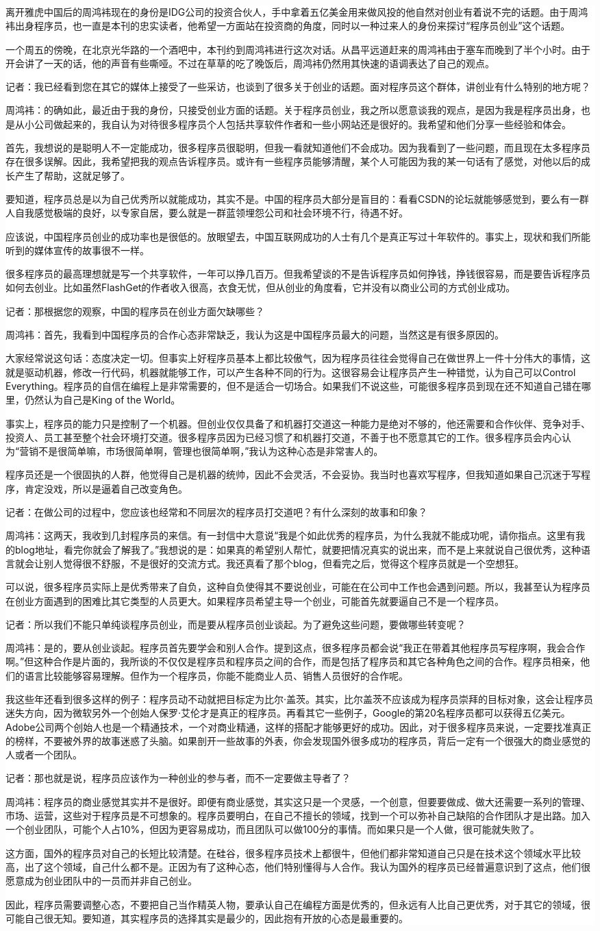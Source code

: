 离开雅虎中国后的周鸿袆现在的身份是IDG公司的投资合伙人，手中拿着五亿美金用来做风投的他自然对创业有着说不完的话题。由于周鸿袆出身程序员，也一直是本刊的忠实读者，他希望一方面站在投资商的角度，同时以一种过来人的身份来探讨&ldquo;程序员创业&rdquo;这个话题。

一个周五的傍晚，在北京光华路的一个酒吧中，本刊约到周鸿袆进行这次对话。从昌平远道赶来的周鸿袆由于塞车而晚到了半个小时。由于开会讲了一天的话，他的声音有些嘶哑。不过在草草的吃了晚饭后，周鸿袆仍然用其快速的语调表达了自己的观点。

记者：我已经看到您在其它的媒体上接受了一些采访，也谈到了很多关于创业的话题。面对程序员这个群体，讲创业有什么特别的地方呢？

周鸿袆：的确如此，最近由于我的身份，只接受创业方面的话题。关于程序员创业，我之所以愿意谈我的观点，是因为我是程序员出身，也是从小公司做起来的，我自认为对待很多程序员个人包括共享软件作者和一些小网站还是很好的。我希望和他们分享一些经验和体会。

首先，我想说的是聪明人不一定能成功，很多程序员很聪明，但我一看就知道他们不会成功。因为我看到了一些问题，而且现在太多程序员存在很多误解。因此，我希望把我的观点告诉程序员。或许有一些程序员能够清醒，某个人可能因为我的某一句话有了感觉，对他以后的成长产生了帮助，这就足够了。

要知道，程序员总是以为自己优秀所以就能成功，其实不是。中国的程序员大部分是盲目的：看看CSDN的论坛就能够感觉到，要么有一群人自我感觉极端的良好，以专家自居，要么就是一群蓝领埋怨公司和社会环境不行，待遇不好。

应该说，中国程序员创业的成功率也是很低的。放眼望去，中国互联网成功的人士有几个是真正写过十年软件的。事实上，现状和我们所能听到的媒体宣传的故事很不一样。

很多程序员的最高理想就是写一个共享软件，一年可以挣几百万。但我希望谈的不是告诉程序员如何挣钱，挣钱很容易，而是要告诉程序员如何去创业。比如虽然FlashGet的作者收入很高，衣食无忧，但从创业的角度看，它并没有以商业公司的方式创业成功。

记者：那根据您的观察，中国的程序员在创业方面欠缺哪些？

周鸿袆：首先，我看到中国程序员的合作心态非常缺乏，我认为这是中国程序员最大的问题，当然这是有很多原因的。

大家经常说这句话：态度决定一切。但事实上好程序员基本上都比较傲气，因为程序员往往会觉得自己在做世界上一件十分伟大的事情，这就是驱动机器，修改一行代码，机器就能够工作，可以产生各种不同的行为。这很容易会让程序员产生一种错觉，认为自己可以Control Everything。程序员的自信在编程上是非常需要的，但不是适合一切场合。如果我们不说这些，可能很多程序员到现在还不知道自己错在哪里，仍然认为自己是King of the World。

事实上，程序员的能力只是控制了一个机器。但创业仅仅具备了和机器打交道这一种能力是绝对不够的，他还需要和合作伙伴、竞争对手、投资人、员工甚至整个社会环境打交道。很多程序员因为已经习惯了和机器打交道，不善于也不愿意其它的工作。很多程序员会内心认为&ldquo;营销不是很简单嘛，市场很简单啊，管理也很简单啊，&rdquo;我认为这种心态是非常害人的。

程序员还是一个很固执的人群，他觉得自己是机器的统帅，因此不会灵活，不会妥协。我当时也喜欢写程序，但我知道如果自己沉迷于写程序，肯定没戏，所以是逼着自己改变角色。

记者：在做公司的过程中，您应该也经常和不同层次的程序员打交道吧？有什么深刻的故事和印象？

周鸿袆：这两天，我收到几封程序员的来信。有一封信中大意说&ldquo;我是个如此优秀的程序员，为什么我就不能成功呢，请你指点。这里有我的blog地址，看完你就会了解我了。&rdquo;我想说的是：如果真的希望别人帮忙，就要把情况真实的说出来，而不是上来就说自己很优秀，这种语言就会让别人觉得很不舒服，不是很好的交流方式。我还真看了那个blog，但看完之后，觉得这个程序员就是一个空想狂。

可以说，很多程序员实际上是优秀带来了自负，这种自负使得其不要说创业，可能在在公司中工作也会遇到问题。所以，我甚至认为程序员在创业方面遇到的困难比其它类型的人员更大。如果程序员希望主导一个创业，可能首先就要逼自己不是一个程序员。

记者：所以我们不能只单纯谈程序员创业，而是要从程序员创业谈起。为了避免这些问题，要做哪些转变呢？

周鸿袆：是的，要从创业谈起。程序员首先要学会和别人合作。提到这点，很多程序员都会说&ldquo;我正在带着其他程序员写程序啊，我会合作啊。&rdquo;但这种合作是片面的，我所谈的不仅仅是程序员和程序员之间的合作，而是包括了程序员和其它各种角色之间的合作。程序员相亲，他们的语言比较能够容易理解。但作为一个程序员，你能不能商业人员、销售人员很好的合作呢。

我这些年还看到很多这样的例子：程序员动不动就把目标定为比尔&middot;盖茨。其实，比尔盖茨不应该成为程序员崇拜的目标对象，这会让程序员迷失方向，因为微软另外一个创始人保罗&middot;艾伦才是真正的程序员。再看其它一些例子，Google的第20名程序员都可以获得五亿美元。Adobe公司两个创始人也是一个精通技术，一个对商业精通，这样的搭配才能够更好的成功。因此，对于很多程序员来说，一定要找准真正的榜样，不要被外界的故事迷惑了头脑。如果剖开一些故事的外表，你会发现国外很多成功的程序员，背后一定有一个很强大的商业感觉的人或者一个团队。

记者：那也就是说，程序员应该作为一种创业的参与者，而不一定要做主导者了？

周鸿袆：程序员的商业感觉其实并不是很好。即便有商业感觉，其实这只是一个灵感，一个创意，但要要做成、做大还需要一系列的管理、市场、运营，这些对于程序员是不可想象的。程序员要明白，在自己不擅长的领域，找到一个可以弥补自己缺陷的合作团队才是出路。加入一个创业团队，可能个人占10%，但因为更容易成功，而且团队可以做100分的事情。而如果只是一个人做，很可能就失败了。

这方面，国外的程序员对自己的长短比较清楚。在硅谷，很多程序员技术上都很牛，但他们都非常知道自己只是在技术这个领域水平比较高，出了这个领域，自己什么都不是。正因为有了这种心态，他们特别懂得与人合作。我认为国外的程序员已经普遍意识到了这点，他们很愿意成为创业团队中的一员而并非自己创业。

因此，程序员需要调整心态，不要把自己当作精英人物，要承认自己在编程方面是优秀的，但永远有人比自己更优秀，对于其它的领域，很可能自己很无知。要知道，其实程序员的选择其实是最少的，因此抱有开放的心态是最重要的。
